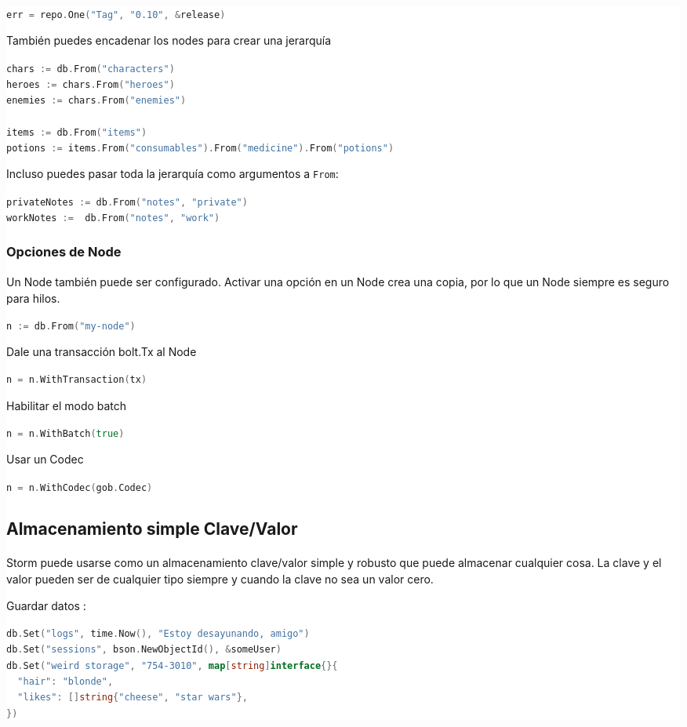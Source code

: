 ```go
err = repo.One("Tag", "0.10", &release)
```

También puedes encadenar los nodes para crear una jerarquía

```go
chars := db.From("characters")
heroes := chars.From("heroes")
enemies := chars.From("enemies")

items := db.From("items")
potions := items.From("consumables").From("medicine").From("potions")
```

Incluso puedes pasar toda la jerarquía como argumentos a `From`:

```go
privateNotes := db.From("notes", "private")
workNotes :=  db.From("notes", "work")
```

### Opciones de Node

Un Node también puede ser configurado. Activar una opción en un Node crea una copia, por lo que un Node siempre es seguro para hilos.

```go
n := db.From("my-node")
```

Dale una transacción bolt.Tx al Node

```go
n = n.WithTransaction(tx)
```

Habilitar el modo batch

```go
n = n.WithBatch(true)
```

Usar un Codec

```go
n = n.WithCodec(gob.Codec)
```

## Almacenamiento simple Clave/Valor

Storm puede usarse como un almacenamiento clave/valor simple y robusto que puede almacenar cualquier cosa.
La clave y el valor pueden ser de cualquier tipo siempre y cuando la clave no sea un valor cero.

Guardar datos :

```go
db.Set("logs", time.Now(), "Estoy desayunando, amigo")
db.Set("sessions", bson.NewObjectId(), &someUser)
db.Set("weird storage", "754-3010", map[string]interface{}{
  "hair": "blonde",
  "likes": []string{"cheese", "star wars"},
})
```
